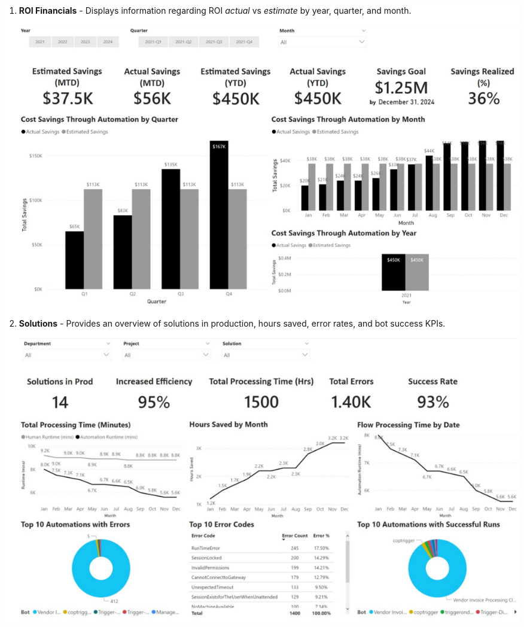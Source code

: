 1. **ROI Financials** - Displays information regarding ROI *actual* vs *estimate* by year, quarter, and month.

   ![A screenshot that displays information regarding ROI actual vs estimate](media/845e1b29d89ff2431f60e13656960524.png)

1. **Solutions** - Provides an overview of solutions in production, hours saved, error rates, and bot success KPIs.

   ![A screenshot that displays an overview of solutions](media/da3524962ef85c40433f69a762c3ffbb.png)
